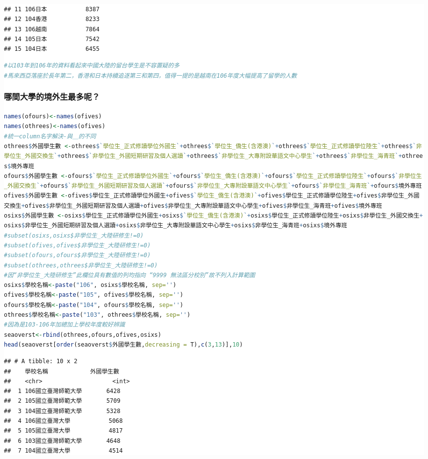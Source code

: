     ## 11 106日本           8387
    ## 12 104香港           8233
    ## 13 106越南           7864
    ## 14 105日本           7542
    ## 15 104日本           6455

``` r
#以103年到106年的資料看起來中國大陸的留台學生是不容置疑的多
#馬來西亞落座於長年第二，香港和日本持續追逐第三和第四，值得一提的是越南在106年度大幅提高了留學的人數
```

### 哪間大學的境外生最多呢？

``` r
names(ofours)<-names(ofives)
names(othrees)<-names(ofives)
#統一column名字解決-與＿的不同
othrees$外國學生數 <-othrees$`學位生_正式修讀學位外國生`+othrees$`學位生_僑生(含港澳)`+othrees$`學位生_正式修讀學位陸生`+othrees$`非學位生_外國交換生`+othrees$`非學位生_外國短期研習及個人選讀`+othrees$`非學位生_大專附設華語文中心學生`+othrees$`非學位生_海青班`+othrees$境外專班
ofours$外國學生數 <-ofours$`學位生_正式修讀學位外國生`+ofours$`學位生_僑生(含港澳)`+ofours$`學位生_正式修讀學位陸生`+ofours$`非學位生_外國交換生`+ofours$`非學位生_外國短期研習及個人選讀`+ofours$`非學位生_大專附設華語文中心學生`+ofours$`非學位生_海青班`+ofours$境外專班
ofives$外國學生數 <-ofives$學位生_正式修讀學位外國生+ofives$`學位生_僑生(含港澳)`+ofives$學位生_正式修讀學位陸生+ofives$非學位生_外國交換生+ofives$非學位生_外國短期研習及個人選讀+ofives$非學位生_大專附設華語文中心學生+ofives$非學位生_海青班+ofives$境外專班
osixs$外國學生數 <-osixs$學位生_正式修讀學位外國生+osixs$`學位生_僑生(含港澳)`+osixs$學位生_正式修讀學位陸生+osixs$非學位生_外國交換生+osixs$非學位生_外國短期研習及個人選讀+osixs$非學位生_大專附設華語文中心學生+osixs$非學位生_海青班+osixs$境外專班
#subset(osixs,osixs$非學位生_大陸研修生!=0)
#subset(ofives,ofives$非學位生_大陸研修生!=0)
#subset(ofours,ofours$非學位生_大陸研修生!=0)
#subset(othrees,othrees$非學位生_大陸研修生!=0)
#因“非學位生_大陸研修生”此欄位具有數值的列均指向 “9999 無法區分校別”故不列入計算範圍
osixs$學校名稱<-paste("106", osixs$學校名稱, sep='')
ofives$學校名稱<-paste("105", ofives$學校名稱, sep='')
ofours$學校名稱<-paste("104", ofours$學校名稱, sep='')
othrees$學校名稱<-paste("103", othrees$學校名稱, sep='')
#因為是103-106年加總加上學校年度較好辨識
seaoverst<-rbind(othrees,ofours,ofives,osixs)
head(seaoverst[order(seaoverst$外國學生數,decreasing = T),c(3,13)],10)
```

    ## # A tibble: 10 x 2
    ##    學校名稱            外國學生數
    ##    <chr>                    <int>
    ##  1 106國立臺灣師範大學       6428
    ##  2 105國立臺灣師範大學       5709
    ##  3 104國立臺灣師範大學       5328
    ##  4 106國立臺灣大學           5068
    ##  5 105國立臺灣大學           4817
    ##  6 103國立臺灣師範大學       4648
    ##  7 104國立臺灣大學           4514